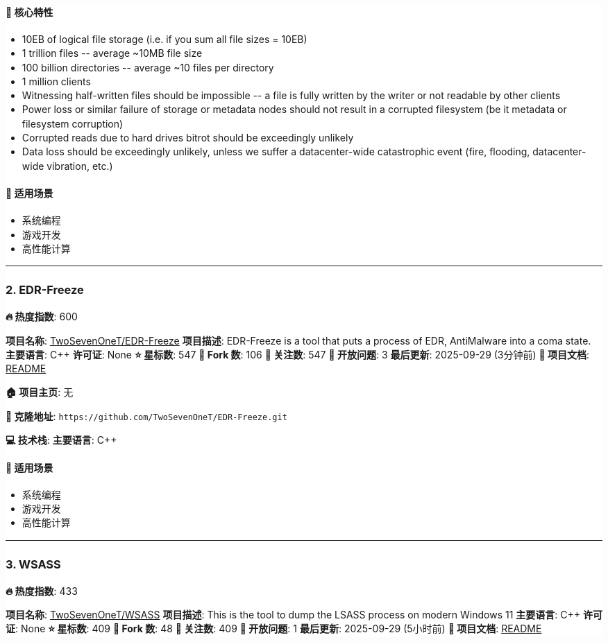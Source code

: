 #### 🎯 核心特性
- 10EB of logical file storage (i.e. if you sum all file sizes = 10EB)
- 1 trillion files -- average ~10MB file size
- 100 billion directories -- average ~10 files per directory
- 1 million clients
- Witnessing half-written files should be impossible -- a file is fully written by the writer or not readable by other clients
- Power loss or similar failure of storage or metadata nodes should not result in a corrupted filesystem (be it metadata or filesystem corruption)
- Corrupted reads due to hard drives bitrot should be exceedingly unlikely
- Data loss should be exceedingly unlikely, unless we suffer a datacenter-wide catastrophic event (fire, flooding, datacenter-wide vibration, etc.)

#### 🎨 适用场景
- 系统编程
- 游戏开发
- 高性能计算

---

### 2. EDR-Freeze

**🔥 热度指数**: 600

**项目名称**: [TwoSevenOneT/EDR-Freeze](https://github.com/TwoSevenOneT/EDR-Freeze)
**项目描述**: EDR-Freeze is a tool that puts a process of EDR, AntiMalware into a coma state.
**主要语言**: C++
**许可证**: None
**⭐ 星标数**: 547
**🍴 Fork 数**: 106
**👀 关注数**: 547
**🐛 开放问题**: 3
**最后更新**: 2025-09-29 (3分钟前)
**📖 项目文档**: [README](3ziye-20250929-cpp/2-EDR-Freeze-Readme.md)

**🏠 项目主页**: 无

**📂 克隆地址**: `https://github.com/TwoSevenOneT/EDR-Freeze.git`

**💻 技术栈**: **主要语言**: C++

#### 🎨 适用场景
- 系统编程
- 游戏开发
- 高性能计算

---

### 3. WSASS

**🔥 热度指数**: 433

**项目名称**: [TwoSevenOneT/WSASS](https://github.com/TwoSevenOneT/WSASS)
**项目描述**: This is the tool to dump the LSASS process on modern Windows 11
**主要语言**: C++
**许可证**: None
**⭐ 星标数**: 409
**🍴 Fork 数**: 48
**👀 关注数**: 409
**🐛 开放问题**: 1
**最后更新**: 2025-09-29 (5小时前)
**📖 项目文档**: [README](3ziye-20250929-cpp/3-WSASS-Readme.md)
